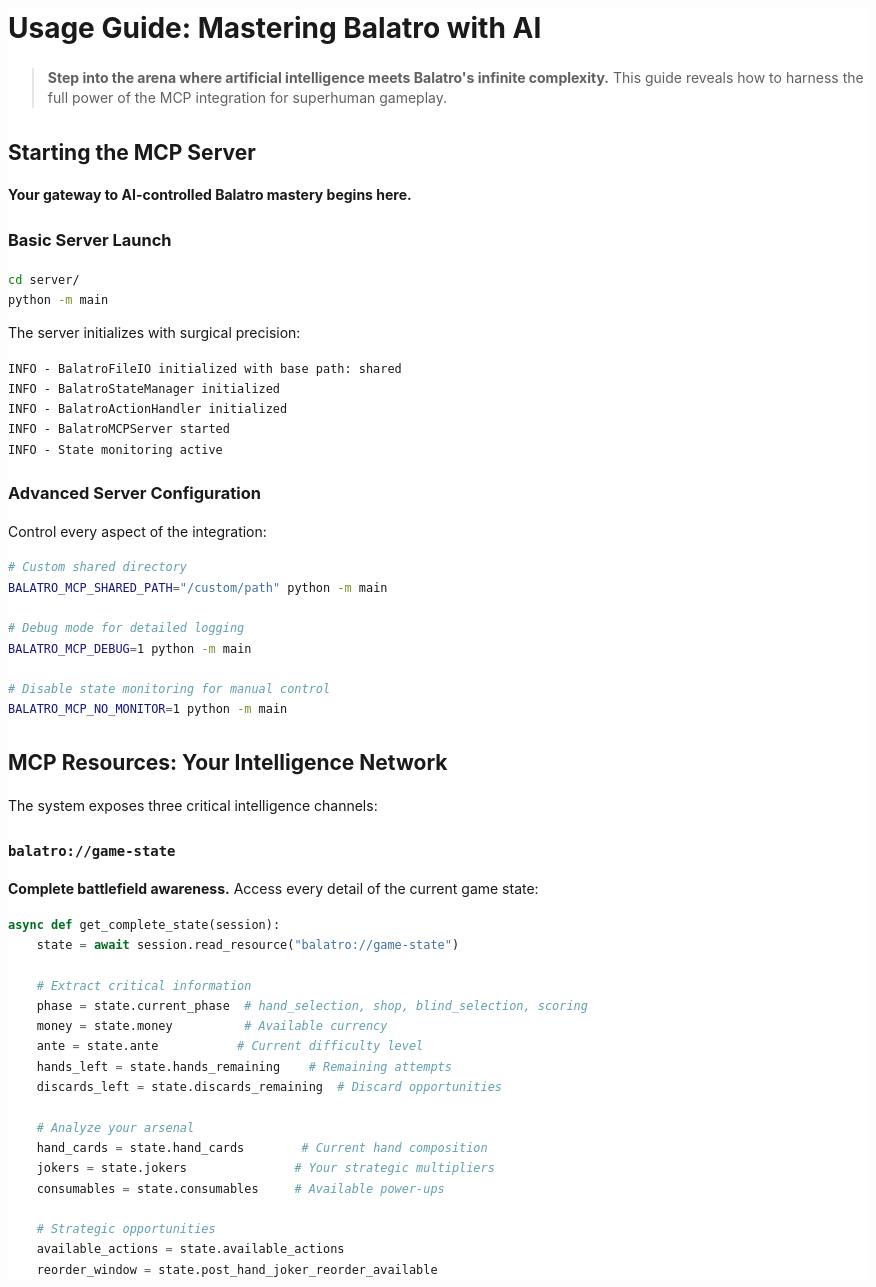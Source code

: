 # Usage Guide: Mastering Balatro with AI

> **Step into the arena where artificial intelligence meets Balatro's infinite complexity.** This guide reveals how to harness the full power of the MCP integration for superhuman gameplay.

## Starting the MCP Server

**Your gateway to AI-controlled Balatro mastery begins here.**

### Basic Server Launch
```bash
cd server/
python -m main
```

The server initializes with surgical precision:
```
INFO - BalatroFileIO initialized with base path: shared
INFO - BalatroStateManager initialized  
INFO - BalatroActionHandler initialized
INFO - BalatroMCPServer started
INFO - State monitoring active
```

### Advanced Server Configuration
Control every aspect of the integration:

```bash
# Custom shared directory
BALATRO_MCP_SHARED_PATH="/custom/path" python -m main

# Debug mode for detailed logging
BALATRO_MCP_DEBUG=1 python -m main

# Disable state monitoring for manual control
BALATRO_MCP_NO_MONITOR=1 python -m main
```

## MCP Resources: Your Intelligence Network

The system exposes three critical intelligence channels:

### `balatro://game-state`
**Complete battlefield awareness.** Access every detail of the current game state:

```python
async def get_complete_state(session):
    state = await session.read_resource("balatro://game-state")
    
    # Extract critical information
    phase = state.current_phase  # hand_selection, shop, blind_selection, scoring
    money = state.money          # Available currency
    ante = state.ante           # Current difficulty level
    hands_left = state.hands_remaining    # Remaining attempts
    discards_left = state.discards_remaining  # Discard opportunities
    
    # Analyze your arsenal
    hand_cards = state.hand_cards        # Current hand composition
    jokers = state.jokers               # Your strategic multipliers
    consumables = state.consumables     # Available power-ups
    
    # Strategic opportunities
    available_actions = state.available_actions
    reorder_window = state.post_hand_joker_reorder_available
```